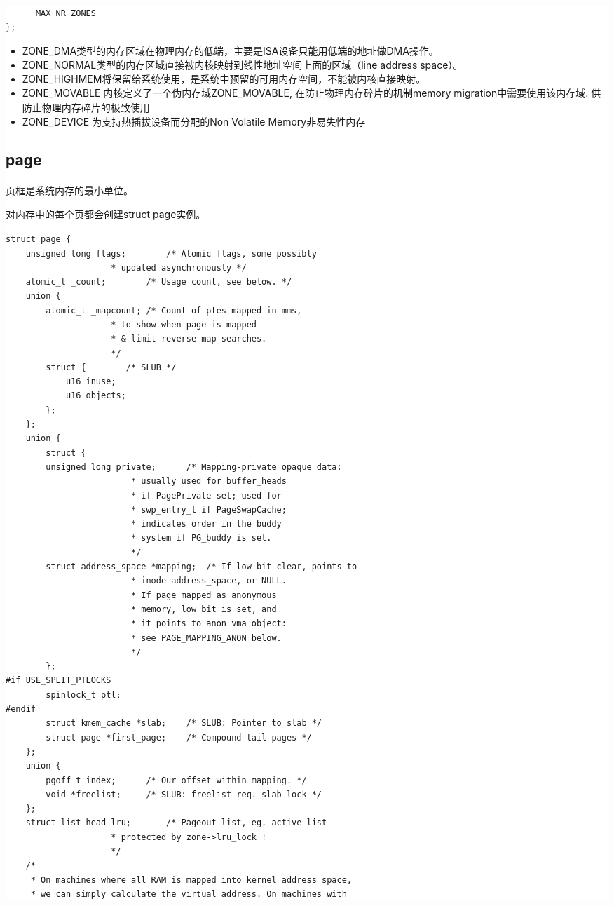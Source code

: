 ```c
	__MAX_NR_ZONES
};
```

- ZONE_DMA类型的内存区域在物理内存的低端，主要是ISA设备只能用低端的地址做DMA操作。
- ZONE_NORMAL类型的内存区域直接被内核映射到线性地址空间上面的区域（line address space）。
- ZONE_HIGHMEM将保留给系统使用，是系统中预留的可用内存空间，不能被内核直接映射。
- ZONE_MOVABLE 内核定义了一个伪内存域ZONE_MOVABLE, 在防止物理内存碎片的机制memory migration中需要使用该内存域. 供防止物理内存碎片的极致使用
- ZONE_DEVICE 为支持热插拔设备而分配的Non Volatile Memory非易失性内存
  

## page

页框是系统内存的最小单位。

对内存中的每个页都会创建struct page实例。

```shell
struct page {
	unsigned long flags;		/* Atomic flags, some possibly
					 * updated asynchronously */
	atomic_t _count;		/* Usage count, see below. */
	union {
		atomic_t _mapcount;	/* Count of ptes mapped in mms,
					 * to show when page is mapped
					 * & limit reverse map searches.
					 */
		struct {		/* SLUB */
			u16 inuse;
			u16 objects;
		};
	};
	union {
	    struct {
		unsigned long private;		/* Mapping-private opaque data:
					 	 * usually used for buffer_heads
						 * if PagePrivate set; used for
						 * swp_entry_t if PageSwapCache;
						 * indicates order in the buddy
						 * system if PG_buddy is set.
						 */
		struct address_space *mapping;	/* If low bit clear, points to
						 * inode address_space, or NULL.
						 * If page mapped as anonymous
						 * memory, low bit is set, and
						 * it points to anon_vma object:
						 * see PAGE_MAPPING_ANON below.
						 */
	    };
#if USE_SPLIT_PTLOCKS
	    spinlock_t ptl;
#endif
	    struct kmem_cache *slab;	/* SLUB: Pointer to slab */
	    struct page *first_page;	/* Compound tail pages */
	};
	union {
		pgoff_t index;		/* Our offset within mapping. */
		void *freelist;		/* SLUB: freelist req. slab lock */
	};
	struct list_head lru;		/* Pageout list, eg. active_list
					 * protected by zone->lru_lock !
					 */
	/*
	 * On machines where all RAM is mapped into kernel address space,
	 * we can simply calculate the virtual address. On machines with
```